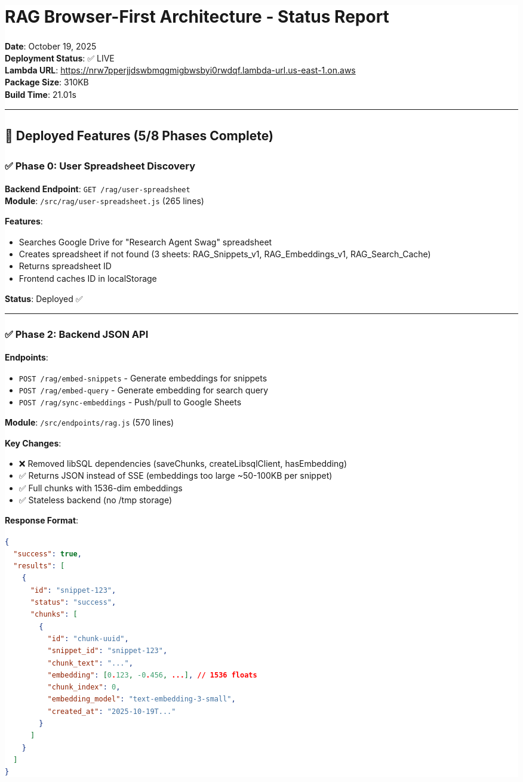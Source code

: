# RAG Browser-First Architecture - Status Report

**Date**: October 19, 2025  
**Deployment Status**: ✅ LIVE  
**Lambda URL**: https://nrw7pperjjdswbmqgmigbwsbyi0rwdqf.lambda-url.us-east-1.on.aws  
**Package Size**: 310KB  
**Build Time**: 21.01s

---

## 🚀 Deployed Features (5/8 Phases Complete)

### ✅ Phase 0: User Spreadsheet Discovery
**Backend Endpoint**: `GET /rag/user-spreadsheet`  
**Module**: `/src/rag/user-spreadsheet.js` (265 lines)

**Features**:
- Searches Google Drive for "Research Agent Swag" spreadsheet
- Creates spreadsheet if not found (3 sheets: RAG_Snippets_v1, RAG_Embeddings_v1, RAG_Search_Cache)
- Returns spreadsheet ID
- Frontend caches ID in localStorage

**Status**: Deployed ✅

---

### ✅ Phase 2: Backend JSON API
**Endpoints**:
- `POST /rag/embed-snippets` - Generate embeddings for snippets
- `POST /rag/embed-query` - Generate embedding for search query
- `POST /rag/sync-embeddings` - Push/pull to Google Sheets

**Module**: `/src/endpoints/rag.js` (570 lines)

**Key Changes**:
- ❌ Removed libSQL dependencies (saveChunks, createLibsqlClient, hasEmbedding)
- ✅ Returns JSON instead of SSE (embeddings too large ~50-100KB per snippet)
- ✅ Full chunks with 1536-dim embeddings
- ✅ Stateless backend (no /tmp storage)

**Response Format**:
```json
{
  "success": true,
  "results": [
    {
      "id": "snippet-123",
      "status": "success",
      "chunks": [
        {
          "id": "chunk-uuid",
          "snippet_id": "snippet-123",
          "chunk_text": "...",
          "embedding": [0.123, -0.456, ...], // 1536 floats
          "chunk_index": 0,
          "embedding_model": "text-embedding-3-small",
          "created_at": "2025-10-19T..."
        }
      ]
    }
  ]
}
```
